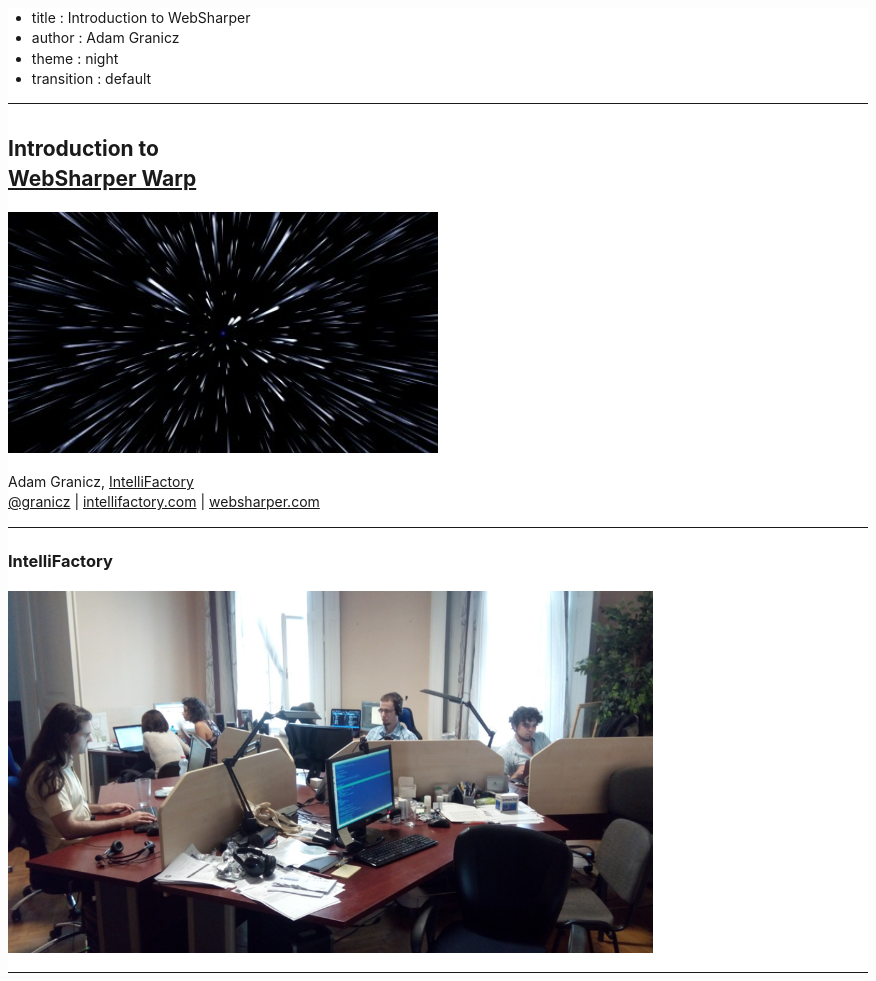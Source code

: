 - title : Introduction to WebSharper
- author : Adam Granicz
- theme : night
- transition : default

***

## Introduction to<br/> [WebSharper Warp](https://github.com/intellifactory/websharper.warp)

<img src="images/warp.jpg" style="width:50%;" />

Adam Granicz, [IntelliFactory](http://intellifactory.com) <br/>
[@granicz](https://twitter.com/granicz) | [intellifactory.com](http://intellifactory.com) | [websharper.com](http://websharper.com)

***

### IntelliFactory

<img src="images/IntelliFactory.png" style="width:75%;" />

---